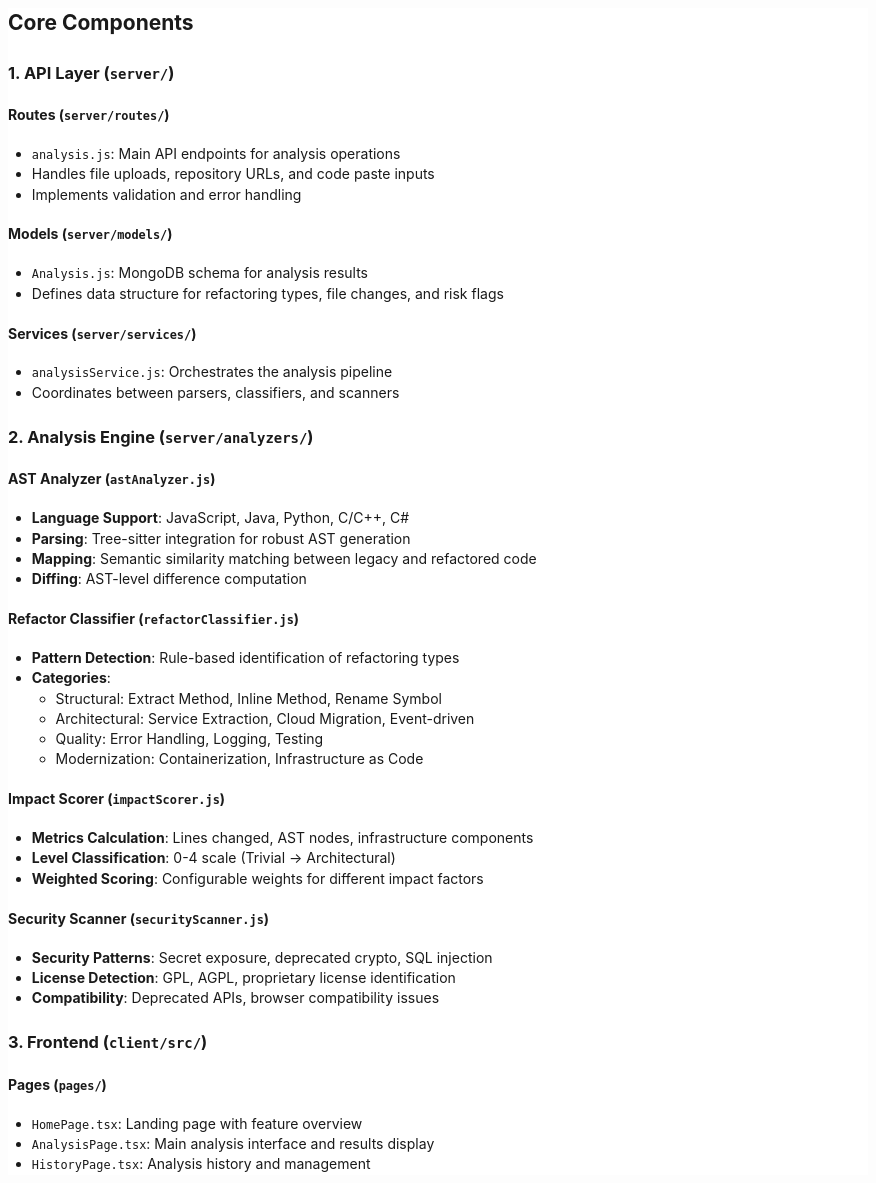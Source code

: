 ## Core Components

### 1. API Layer (`server/`)

#### Routes (`server/routes/`)
- `analysis.js`: Main API endpoints for analysis operations
- Handles file uploads, repository URLs, and code paste inputs
- Implements validation and error handling

#### Models (`server/models/`)
- `Analysis.js`: MongoDB schema for analysis results
- Defines data structure for refactoring types, file changes, and risk flags

#### Services (`server/services/`)
- `analysisService.js`: Orchestrates the analysis pipeline
- Coordinates between parsers, classifiers, and scanners

### 2. Analysis Engine (`server/analyzers/`)

#### AST Analyzer (`astAnalyzer.js`)
- **Language Support**: JavaScript, Java, Python, C/C++, C#
- **Parsing**: Tree-sitter integration for robust AST generation
- **Mapping**: Semantic similarity matching between legacy and refactored code
- **Diffing**: AST-level difference computation

#### Refactor Classifier (`refactorClassifier.js`)
- **Pattern Detection**: Rule-based identification of refactoring types
- **Categories**:
  - Structural: Extract Method, Inline Method, Rename Symbol
  - Architectural: Service Extraction, Cloud Migration, Event-driven
  - Quality: Error Handling, Logging, Testing
  - Modernization: Containerization, Infrastructure as Code

#### Impact Scorer (`impactScorer.js`)
- **Metrics Calculation**: Lines changed, AST nodes, infrastructure components
- **Level Classification**: 0-4 scale (Trivial → Architectural)
- **Weighted Scoring**: Configurable weights for different impact factors

#### Security Scanner (`securityScanner.js`)
- **Security Patterns**: Secret exposure, deprecated crypto, SQL injection
- **License Detection**: GPL, AGPL, proprietary license identification
- **Compatibility**: Deprecated APIs, browser compatibility issues

### 3. Frontend (`client/src/`)

#### Pages (`pages/`)
- `HomePage.tsx`: Landing page with feature overview
- `AnalysisPage.tsx`: Main analysis interface and results display
- `HistoryPage.tsx`: Analysis history and management
